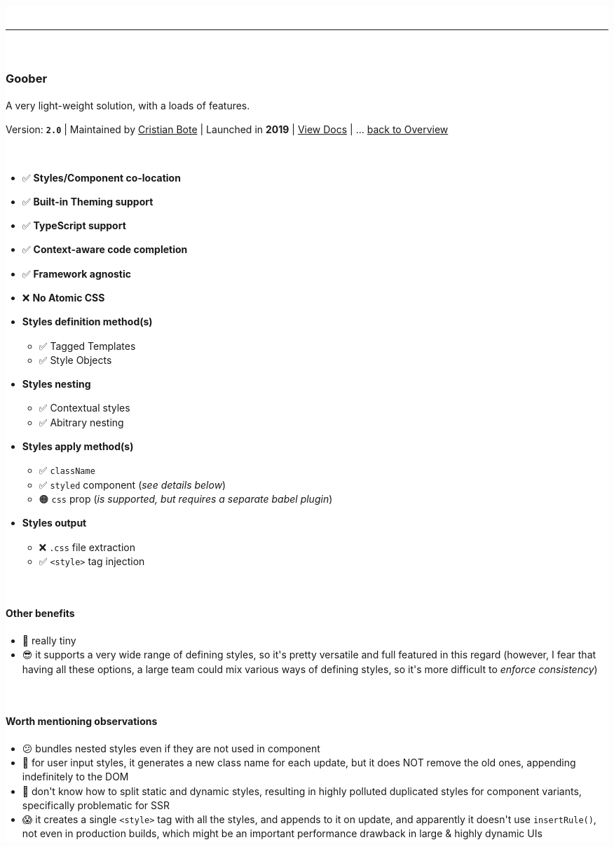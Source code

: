<br/>

---

<br/>

### Goober

A very light-weight solution, with a loads of features.

Version: __`2.0`__ | Maintained by [Cristian Bote](https://twitter.com/cristianbote_) | Launched in __2019__ | [View Docs](https://goober.js.org/) | ... [back to Overview](#overview)

<br />

- ✅ __Styles/Component co-location__
- ✅ __Built-in Theming support__
- ✅ __TypeScript support__
- ✅ __Context-aware code completion__
- ✅ __Framework agnostic__
- ❌ __No Atomic CSS__

- __Styles definition method(s)__
  - ✅ Tagged Templates
  - ✅ Style Objects

- __Styles nesting__
  - ✅ Contextual styles
  - ✅ Abitrary nesting

- __Styles apply method(s)__
  - ✅ `className`
  - ✅ `styled` component (_see details below_)
  - 🟠 `css` prop (_is supported, but requires a separate babel plugin_)

- __Styles output__
  - ❌ `.css` file extraction
  - ✅ `<style>` tag injection

<br />

#### Other benefits

- 🤏 really tiny
- 😎 it supports a very wide range of defining styles, so it's pretty versatile and full featured in this regard (however, I fear that having all these options, a large team could mix various ways of defining styles, so it's more difficult to _enforce consistency_)

<br />

#### Worth mentioning observations

- 😕 bundles nested styles even if they are not used in component
- 🤫 for user input styles, it generates a new class name for each update, but it does NOT remove the old ones, appending indefinitely to the DOM
- 🤔 don't know how to split static and dynamic styles, resulting in highly polluted duplicated styles for component variants, specifically problematic for SSR
- 😱 it creates a single `<style>` tag with all the styles, and appends to it on update, and apparently it doesn't use `insertRule()`, not even in production builds, which might be an important performance drawback in large & highly dynamic UIs
